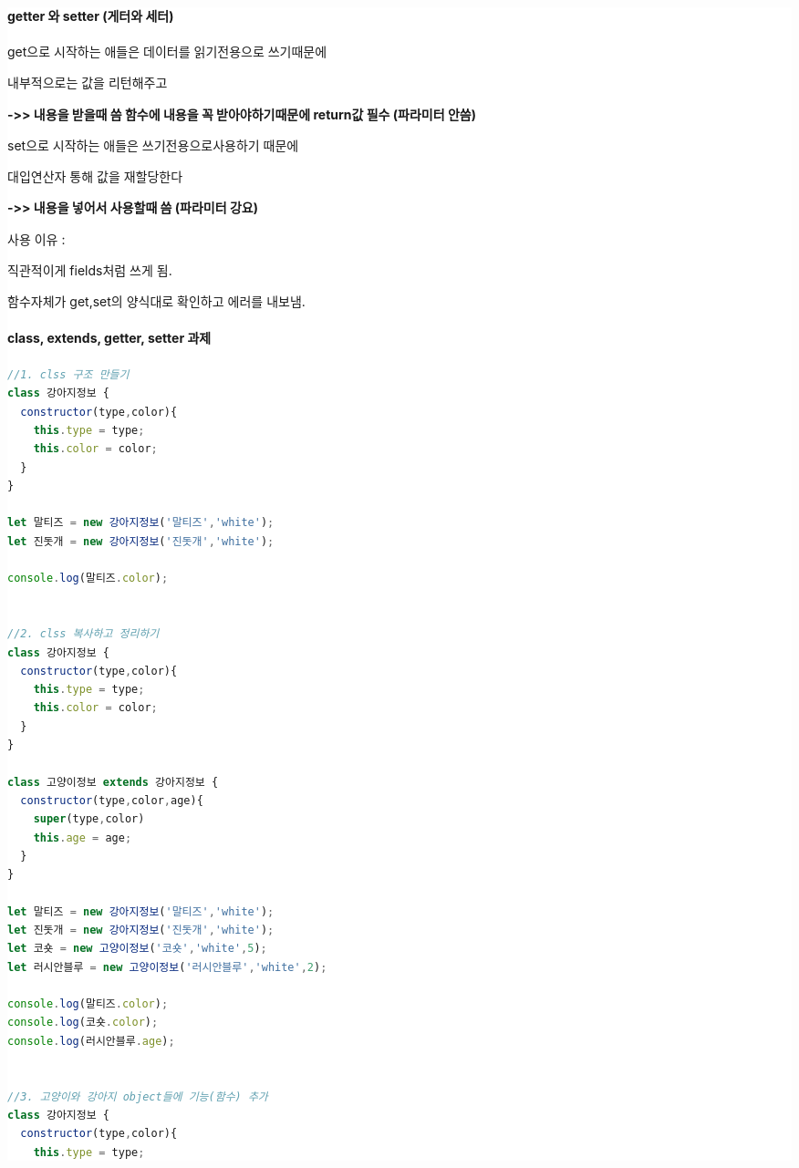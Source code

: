 

#### getter 와 setter (게터와 세터)

get으로 시작하는 애들은 데이터를 읽기전용으로 쓰기때문에 

내부적으로는 값을 리턴해주고 

**->> 내용을 받을때 씀 함수에 내용을 꼭 받아야하기때문에 return값 필수 (파라미터 안씀)**

set으로 시작하는 애들은 쓰기전용으로사용하기 때문에

대입연산자 통해 값을 재할당한다

**->> 내용을 넣어서 사용할때 씀 (파라미터 강요)**

사용 이유 : 

직관적이게 fields처럼 쓰게 됨. 

함수자체가 get,set의 양식대로 확인하고 에러를 내보냄.



#### class, extends, getter, setter 과제

```js
//1. clss 구조 만들기
class 강아지정보 {
  constructor(type,color){
    this.type = type;
    this.color = color;
  }
}

let 말티즈 = new 강아지정보('말티즈','white');
let 진돗개 = new 강아지정보('진돗개','white');

console.log(말티즈.color);


//2. clss 복사하고 정리하기
class 강아지정보 {
  constructor(type,color){
    this.type = type;
    this.color = color;
  }
}

class 고양이정보 extends 강아지정보 {
  constructor(type,color,age){
    super(type,color)
    this.age = age;
  }
}

let 말티즈 = new 강아지정보('말티즈','white');
let 진돗개 = new 강아지정보('진돗개','white');
let 코숏 = new 고양이정보('코숏','white',5);
let 러시안블루 = new 고양이정보('러시안블루','white',2);

console.log(말티즈.color);
console.log(코숏.color);
console.log(러시안블루.age);


//3. 고양이와 강아지 object들에 기능(함수) 추가
class 강아지정보 {
  constructor(type,color){
    this.type = type;
```